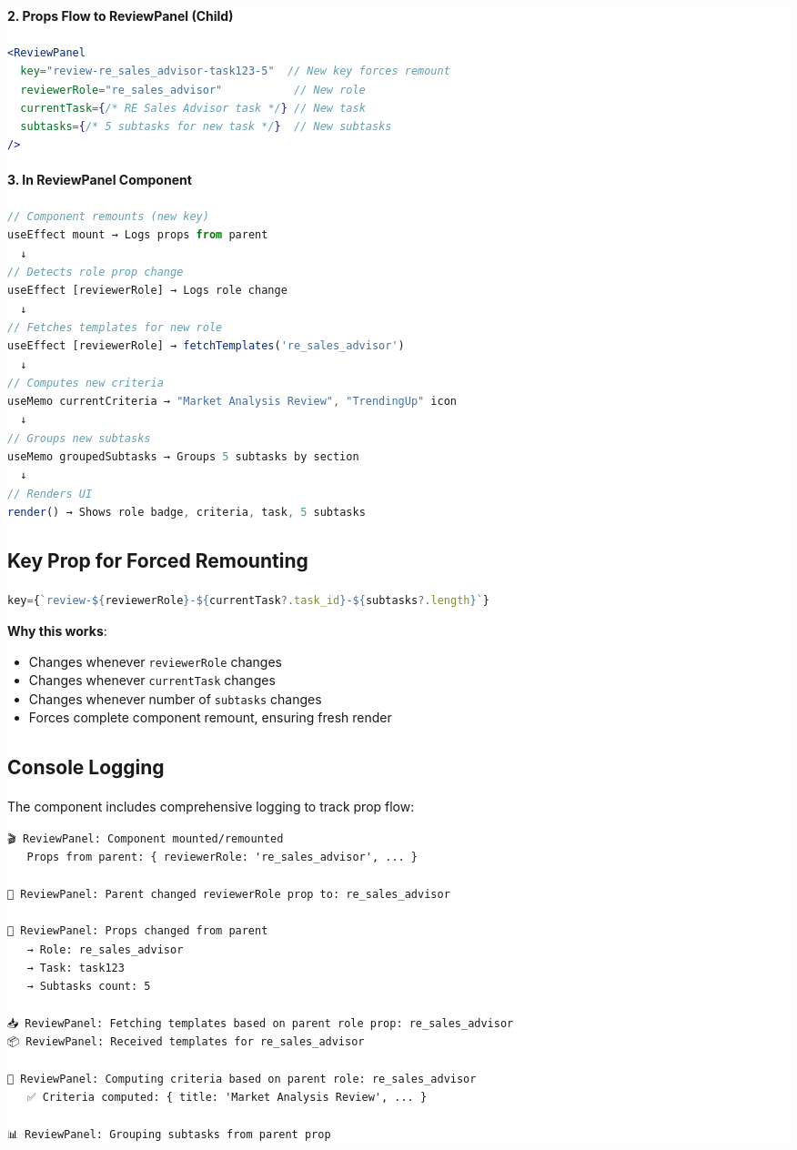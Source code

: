 
#### 2. Props Flow to ReviewPanel (Child)
```jsx
<ReviewPanel
  key="review-re_sales_advisor-task123-5"  // New key forces remount
  reviewerRole="re_sales_advisor"           // New role
  currentTask={/* RE Sales Advisor task */} // New task
  subtasks={/* 5 subtasks for new task */}  // New subtasks
/>
```

#### 3. In ReviewPanel Component
```javascript
// Component remounts (new key)
useEffect mount → Logs props from parent
  ↓
// Detects role prop change
useEffect [reviewerRole] → Logs role change
  ↓
// Fetches templates for new role
useEffect [reviewerRole] → fetchTemplates('re_sales_advisor')
  ↓
// Computes new criteria
useMemo currentCriteria → "Market Analysis Review", "TrendingUp" icon
  ↓
// Groups new subtasks
useMemo groupedSubtasks → Groups 5 subtasks by section
  ↓
// Renders UI
render() → Shows role badge, criteria, task, 5 subtasks
```

## Key Prop for Forced Remounting

```jsx
key={`review-${reviewerRole}-${currentTask?.task_id}-${subtasks?.length}`}
```

**Why this works**:
- Changes whenever `reviewerRole` changes
- Changes whenever `currentTask` changes
- Changes whenever number of `subtasks` changes
- Forces complete component remount, ensuring fresh render

## Console Logging

The component includes comprehensive logging to track prop flow:

```
🎬 ReviewPanel: Component mounted/remounted
   Props from parent: { reviewerRole: 're_sales_advisor', ... }

👤 ReviewPanel: Parent changed reviewerRole prop to: re_sales_advisor

🔄 ReviewPanel: Props changed from parent
   → Role: re_sales_advisor
   → Task: task123
   → Subtasks count: 5

📥 ReviewPanel: Fetching templates based on parent role prop: re_sales_advisor
📦 ReviewPanel: Received templates for re_sales_advisor

🎨 ReviewPanel: Computing criteria based on parent role: re_sales_advisor
   ✅ Criteria computed: { title: 'Market Analysis Review', ... }

📊 ReviewPanel: Grouping subtasks from parent prop
```